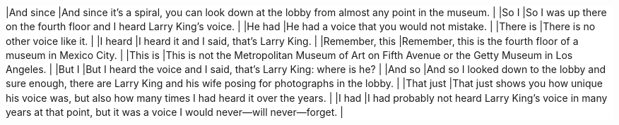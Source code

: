 |And since         |And since it’s a spiral, you can look down at the lobby from almost any point in the museum.                                                                                                                                                                                                  | 
|So I              |So I was up there on the fourth floor and I heard Larry King’s voice.                                                                                                                                                                                                                         | 
|He had            |He had a voice that you would not mistake.                                                                                                                                                                                                                                                    | 
|There is          |There is no other voice like it.                                                                                                                                                                                                                                                              | 
|I heard           |I heard it and I said, that’s Larry King.                                                                                                                                                                                                                                                     | 
|Remember, this    |Remember, this is the fourth floor of a museum in Mexico City.                                                                                                                                                                                                                                | 
|This is           |This is not the Metropolitan Museum of Art on Fifth Avenue or the Getty Museum in Los Angeles.                                                                                                                                                                                                | 
|But I             |But I heard the voice and I said, that’s Larry King: where is he?                                                                                                                                                                                                                             | 
|And so            |And so I looked down to the lobby and sure enough, there are Larry King and his wife posing for photographs in the lobby.                                                                                                                                                                     | 
|That just         |That just shows you how unique his voice was, but also how many times I had heard it over the years.                                                                                                                                                                                          | 
|I had             |I had probably not heard Larry King’s voice in many years at that point, but it was a voice I would never—will never—forget.                                                                                                                                                                  |
